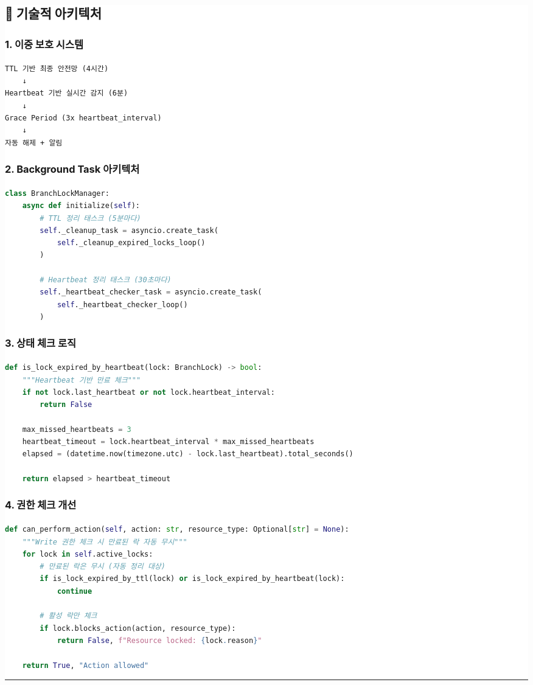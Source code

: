 
## 🔧 기술적 아키텍처

### 1. 이중 보호 시스템

```
TTL 기반 최종 안전망 (4시간)
    ↓
Heartbeat 기반 실시간 감지 (6분)  
    ↓
Grace Period (3x heartbeat_interval)
    ↓  
자동 해제 + 알림
```

### 2. Background Task 아키텍처

```python
class BranchLockManager:
    async def initialize(self):
        # TTL 정리 태스크 (5분마다)
        self._cleanup_task = asyncio.create_task(
            self._cleanup_expired_locks_loop()
        )
        
        # Heartbeat 정리 태스크 (30초마다)
        self._heartbeat_checker_task = asyncio.create_task(
            self._heartbeat_checker_loop()
        )
```

### 3. 상태 체크 로직

```python
def is_lock_expired_by_heartbeat(lock: BranchLock) -> bool:
    """Heartbeat 기반 만료 체크"""
    if not lock.last_heartbeat or not lock.heartbeat_interval:
        return False
    
    max_missed_heartbeats = 3
    heartbeat_timeout = lock.heartbeat_interval * max_missed_heartbeats
    elapsed = (datetime.now(timezone.utc) - lock.last_heartbeat).total_seconds()
    
    return elapsed > heartbeat_timeout
```

### 4. 권한 체크 개선

```python
def can_perform_action(self, action: str, resource_type: Optional[str] = None):
    """Write 권한 체크 시 만료된 락 자동 무시"""
    for lock in self.active_locks:
        # 만료된 락은 무시 (자동 정리 대상)
        if is_lock_expired_by_ttl(lock) or is_lock_expired_by_heartbeat(lock):
            continue
            
        # 활성 락만 체크
        if lock.blocks_action(action, resource_type):
            return False, f"Resource locked: {lock.reason}"
    
    return True, "Action allowed"
```

---
